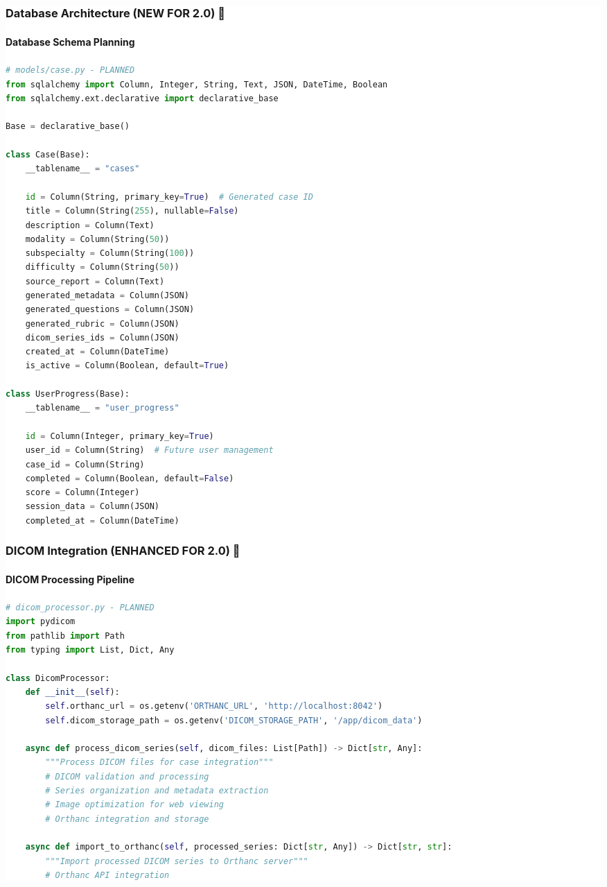 ### Database Architecture (NEW FOR 2.0) 🎯

#### Database Schema Planning
```python
# models/case.py - PLANNED
from sqlalchemy import Column, Integer, String, Text, JSON, DateTime, Boolean
from sqlalchemy.ext.declarative import declarative_base

Base = declarative_base()

class Case(Base):
    __tablename__ = "cases"
    
    id = Column(String, primary_key=True)  # Generated case ID
    title = Column(String(255), nullable=False)
    description = Column(Text)
    modality = Column(String(50))
    subspecialty = Column(String(100))
    difficulty = Column(String(50))
    source_report = Column(Text)
    generated_metadata = Column(JSON)
    generated_questions = Column(JSON)
    generated_rubric = Column(JSON)
    dicom_series_ids = Column(JSON)
    created_at = Column(DateTime)
    is_active = Column(Boolean, default=True)

class UserProgress(Base):
    __tablename__ = "user_progress"
    
    id = Column(Integer, primary_key=True)
    user_id = Column(String)  # Future user management
    case_id = Column(String)
    completed = Column(Boolean, default=False)
    score = Column(Integer)
    session_data = Column(JSON)
    completed_at = Column(DateTime)
```

### DICOM Integration (ENHANCED FOR 2.0) 🎯

#### DICOM Processing Pipeline
```python
# dicom_processor.py - PLANNED
import pydicom
from pathlib import Path
from typing import List, Dict, Any

class DicomProcessor:
    def __init__(self):
        self.orthanc_url = os.getenv('ORTHANC_URL', 'http://localhost:8042')
        self.dicom_storage_path = os.getenv('DICOM_STORAGE_PATH', '/app/dicom_data')
    
    async def process_dicom_series(self, dicom_files: List[Path]) -> Dict[str, Any]:
        """Process DICOM files for case integration"""
        # DICOM validation and processing
        # Series organization and metadata extraction
        # Image optimization for web viewing
        # Orthanc integration and storage
    
    async def import_to_orthanc(self, processed_series: Dict[str, Any]) -> Dict[str, str]:
        """Import processed DICOM series to Orthanc server"""
        # Orthanc API integration
```